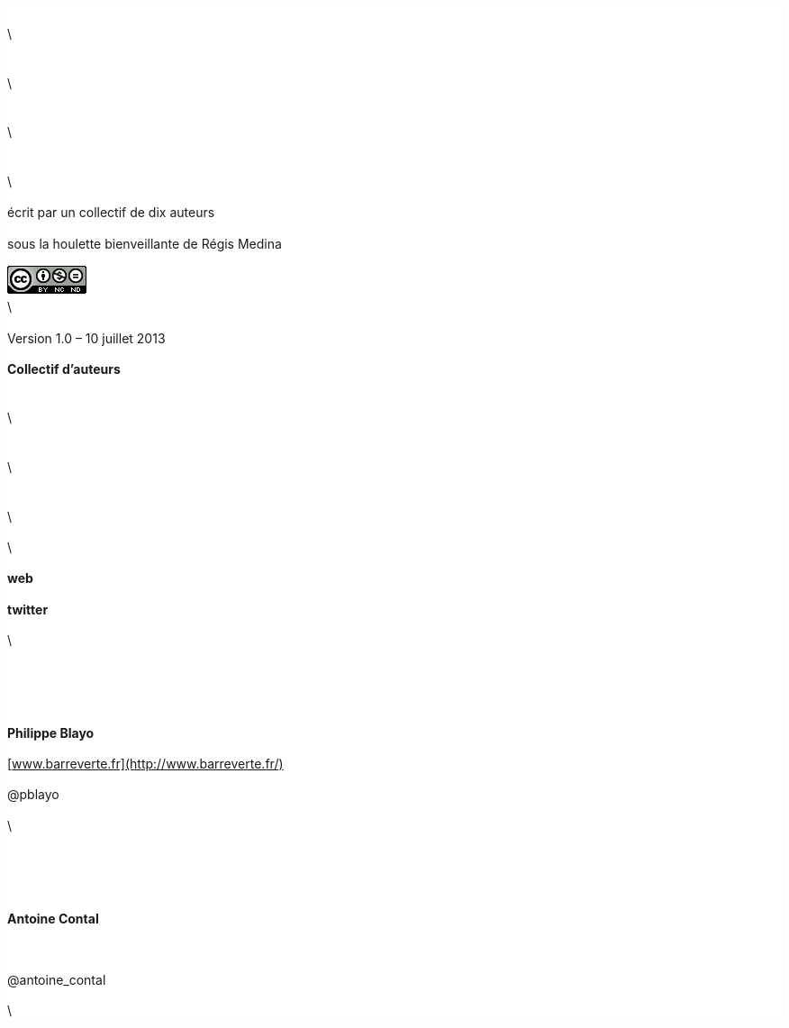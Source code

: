 \
\

\
\

\
\

\
\

écrit par un collectif de dix auteurs

sous la houlette bienveillante de Régis Medina

![](guide_html_5c9ec119.png)\
\

Version 1.0 – 10 juillet 2013

**Collectif d’auteurs**

\
\

\
\

\
\

\

**web**

**twitter**

\

 

 

**Philippe Blayo**

[www.barreverte.fr](http://www.barreverte.fr/)

@pblayo

\

 

 

**Antoine Contal**

 

@antoine\_contal

\
